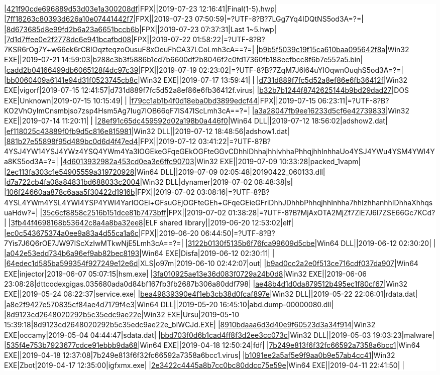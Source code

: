 |[421f90cde696889d53d03e1a300208df](https://www.virustotal.com/gui/file/421f90cde696889d53d03e1a300208df)|FPX||2019-07-23 12:16:41|Final(1-5).hwp|
|[7ff18263c80393d626a10e07441442f7](https://www.virustotal.com/gui/file/7ff18263c80393d626a10e07441442f7)|FPX||2019-07-23 07:50:59|=?UTF-8?B?7LGg7Yq4IDQtNS5od3A=?=|
|[8d673685d8e99fd2b6a23a6651bccb6b](https://www.virustotal.com/gui/file/8d673685d8e99fd2b6a23a6651bccb6b)|FPX||2019-07-23 07:37:31|Last 1~5.hwp|
|[7d1d7ffee0e2f2778dc6e941bcafbd08](https://www.virustotal.com/gui/file/7d1d7ffee0e2f2778dc6e941bcafbd08)|FPX||2019-07-22 01:58:22|=?UTF-8?B?7KSR6rOg7Y+w66ek6rCBIOqzteqzoOusuF8xOeuFhCA37LCoLmh3cA==?=|
|[b9b5f5039c19f15ca610baa095642f8a](https://www.virustotal.com/gui/file/b9b5f5039c19f15ca610baa095642f8a)|Win32 EXE||2019-07-21 14:59:03|b288c3b3f5886b1cd7b6600df2b8046f2c0fd17360fb188ecfbcc8f6b7e552a5.bin|
|[cadd2b04166499db6065128f4dc97c39](https://www.virustotal.com/gui/file/cadd2b04166499db6065128f4dc97c39)|FPX||2019-07-19 02:23:02|=?UTF-8?B?7ZqM7J6l64uYIOqwnOuqhS5od3A=?=|
|[bb0060409a6141e94d31f0523745cb8c](https://www.virustotal.com/gui/file/bb0060409a6141e94d31f0523745cb8c)|Win32 EXE||2019-07-17 13:59:41| |
|[d731d889f7fc5d52a8ef86e6fb36412f](https://www.virustotal.com/gui/file/d731d889f7fc5d52a8ef86e6fb36412f)|Win32 EXE|vigorf|2019-07-15 12:41:57|d731d889f7fc5d52a8ef86e6fb36412f.virus|
|[b32b7b1244f8742625144b9bd29dad27](https://www.virustotal.com/gui/file/b32b7b1244f8742625144b9bd29dad27)|DOS EXE|Unknown|2019-07-15 10:15:49| |
|[f79cc1ab1b4f0d18eba0bd3899edcf44](https://www.virustotal.com/gui/file/f79cc1ab1b4f0d18eba0bd3899edcf44)|FPX||2019-07-15 06:23:11|=?UTF-8?B?KO2VhOyImCnsmbjso7zsp4Hsm5Ag7Iug7IOB66qF7IS47IScLmh3cA==?=|
|[a3a28047fb9ee16233d5cf6e42739833](https://www.virustotal.com/gui/file/a3a28047fb9ee16233d5cf6e42739833)|Win32 EXE||2019-07-14 11:20:11| |
|[28ef91c65dc459592d02a198b0a446f0](https://www.virustotal.com/gui/file/28ef91c65dc459592d02a198b0a446f0)|Win64 DLL||2019-07-12 18:56:02|adshow2.dat|
|[ef118025c43889f0fb9d5c816e815981](https://www.virustotal.com/gui/file/ef118025c43889f0fb9d5c816e815981)|Win32 DLL||2019-07-12 18:48:56|adshow1.dat|
|[881b27e55898f95d489bc0d6d4f47ed4](https://www.virustotal.com/gui/file/881b27e55898f95d489bc0d6d4f47ed4)|FPX||2019-07-12 03:41:22|=?UTF-8?B?4YSJ4YW14YSJ4YWz4YSQ4YWm4Ya3IOGEkeGFqeGEkOGFteGGvCDhhIDhhajhhIvhhaPhhqjhhInhhaUo4YSJ4YWu4YSM4YWl4Ya8KS5od3A=?=|
|[4d6013932982a453cd0ea3e6ffc90703](https://www.virustotal.com/gui/file/4d6013932982a453cd0ea3e6ffc90703)|Win32 EXE||2019-07-09 10:33:28|packed_1vapm|
|[2ec113fa303c1e54905559a319720928](https://www.virustotal.com/gui/file/2ec113fa303c1e54905559a319720928)|Win64 DLL||2019-07-09 02:05:48|20190422_060133.dll|
|[d7a722cb4fa08a84831bd688033c2004](https://www.virustotal.com/gui/file/d7a722cb4fa08a84831bd688033c2004)|Win32 DLL|dynamer|2019-07-02 08:48:38|s|
|[106f24660aa878c6aaa5f30422d1916b](https://www.virustotal.com/gui/file/106f24660aa878c6aaa5f30422d1916b)|FPX||2019-07-02 03:08:16|=?UTF-8?B?4YSL4YWm4YSL4YWl4YSP4YWl4YarIOGEi+GFsuGEjOGFteGEh+GFqeGEieGFriDhhJDhhbPhhqjhhInhha7hhIzhhanhhIDhhaXhhqsuaHdw?=|
|[35c6cf8858c2516b151dce81b7473bff](https://www.virustotal.com/gui/file/35c6cf8858c2516b151dce81b7473bff)|FPX||2019-07-02 01:38:28|=?UTF-8?B?MjAxOTA2MjZf7ZiE7J6l7ZSE66Gc7KCd?|
|[3fb44f4698168b53642c8a4a8ba32ee8](https://www.virustotal.com/gui/file/3fb44f4698168b53642c8a4a8ba32ee8)|ELF shared library||2019-06-20 12:53:02|elf|
|[ec0c543675374a0ee9a83a4d55ca1a6c](https://www.virustotal.com/gui/file/ec0c543675374a0ee9a83a4d55ca1a6c)|FPX||2019-06-20 06:44:50|=?UTF-8?B?7Yis7J6Q6rOE7JW97IScXzIwMTkwNjE5Lmh3cA==?=|
|[3122b0130f5135b6f76fca99609d5cbe](https://www.virustotal.com/gui/file/3122b0130f5135b6f76fca99609d5cbe)|Win64 DLL||2019-06-12 02:30:20| |
|[a042e53edd734b6a96ef9ab82bec8193](https://www.virustotal.com/gui/file/a042e53edd734b6a96ef9ab82bec8193)|Win64 EXE|Disfa|2019-06-12 02:30:11| |
|[64edec1d585ba599354f927249e12e6d](https://www.virustotal.com/gui/file/64edec1d585ba599354f927249e12e6d)|XLS|o97m|2019-06-10 02:42:07|out|
|[b9ad0cc2a2e0f513ce716cdf037da907](https://www.virustotal.com/gui/file/b9ad0cc2a2e0f513ce716cdf037da907)|Win64 EXE|injector|2019-06-07 05:07:15|hsm.exe|
|[3fa010925ae13e36d083f0729a24b0d8](https://www.virustotal.com/gui/file/3fa010925ae13e36d083f0729a24b0d8)|Win32 EXE||2019-06-06 23:08:28|dttcodexgigas.035680ada0d84bf167fb3fb2687b306a80ddf798|
|[ae48b4d1d0da879512b495ec1f80cf67](https://www.virustotal.com/gui/file/ae48b4d1d0da879512b495ec1f80cf67)|Win32 EXE||2019-05-24 08:22:37|service.exe|
|[bea49839390e4f1eb3cb38d0fcaf897e](https://www.virustotal.com/gui/file/bea49839390e4f1eb3cb38d0fcaf897e)|Win32 DLL||2019-05-22 22:06:01|rdata.dat|
|[a8e2f9427e570835cf84ae4d7179f4e3](https://www.virustotal.com/gui/file/a8e2f9427e570835cf84ae4d7179f4e3)|Win64 DLL||2019-05-20 16:45:10|abd.dump-00000080.dll|
|[8d9123cd2648020292b5c35edc9ae22e](https://www.virustotal.com/gui/file/8d9123cd2648020292b5c35edc9ae22e)|Win32 EXE|Ursu|2019-05-10 15:39:18|8d9123cd2648020292b5c35edc9ae22e_bIWCJd.EXE|
|[8910bdaaa6d3d40e9f60523d3a34f914](https://www.virustotal.com/gui/file/8910bdaaa6d3d40e9f60523d3a34f914)|Win32 EXE|occamy|2019-05-04 04:44:47|sdata.dat|
|[bbd703f0d6b1cad4ff8f3d2ee3cc073c](https://www.virustotal.com/gui/file/bbd703f0d6b1cad4ff8f3d2ee3cc073c)|Win32 DLL||2019-05-03 19:03:23|malware|
|[535f4e753b7923677cdce91ebbb9da68](https://www.virustotal.com/gui/file/535f4e753b7923677cdce91ebbb9da68)|Win64 EXE||2019-04-18 12:50:24|fdf|
|[7b249e813f6f32fc66592a7358a6bcc1](https://www.virustotal.com/gui/file/7b249e813f6f32fc66592a7358a6bcc1)|Win64 EXE||2019-04-18 12:37:08|7b249e813f6f32fc66592a7358a6bcc1.virus|
|[b1091ee2a5af5e9f9aa0b9e57ab4cc41](https://www.virustotal.com/gui/file/b1091ee2a5af5e9f9aa0b9e57ab4cc41)|Win32 EXE|Zbot|2019-04-17 12:35:00|igfxmx.exe|
|[2e3422c4445a8b7cc0bc80ddcc75e59e](https://www.virustotal.com/gui/file/2e3422c4445a8b7cc0bc80ddcc75e59e)|Win64 EXE||2019-04-11 22:41:50| |